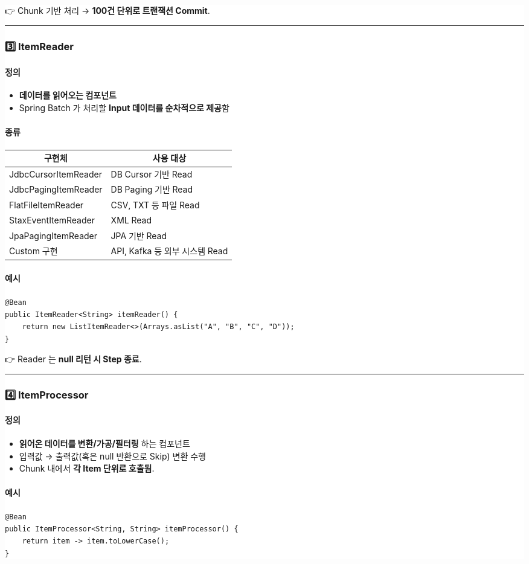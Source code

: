 👉 Chunk 기반 처리 → **100건 단위로 트랜잭션 Commit**.

------

### 3️⃣ ItemReader

#### 정의

- **데이터를 읽어오는 컴포넌트**
- Spring Batch 가 처리할 **Input 데이터를 순차적으로 제공**함

#### 종류

| 구현체               | 사용 대상                      |
| -------------------- | ------------------------------ |
| JdbcCursorItemReader | DB Cursor 기반 Read            |
| JdbcPagingItemReader | DB Paging 기반 Read            |
| FlatFileItemReader   | CSV, TXT 등 파일 Read          |
| StaxEventItemReader  | XML Read                       |
| JpaPagingItemReader  | JPA 기반 Read                  |
| Custom 구현          | API, Kafka 등 외부 시스템 Read |

#### 예시

```
@Bean
public ItemReader<String> itemReader() {
    return new ListItemReader<>(Arrays.asList("A", "B", "C", "D"));
}
```

👉 Reader 는 **null 리턴 시 Step 종료**.

------

### 4️⃣ ItemProcessor

#### 정의

- **읽어온 데이터를 변환/가공/필터링** 하는 컴포넌트
- 입력값 → 출력값(혹은 null 반환으로 Skip) 변환 수행
- Chunk 내에서 **각 Item 단위로 호출됨**.

#### 예시

```
@Bean
public ItemProcessor<String, String> itemProcessor() {
    return item -> item.toLowerCase();
}
```
